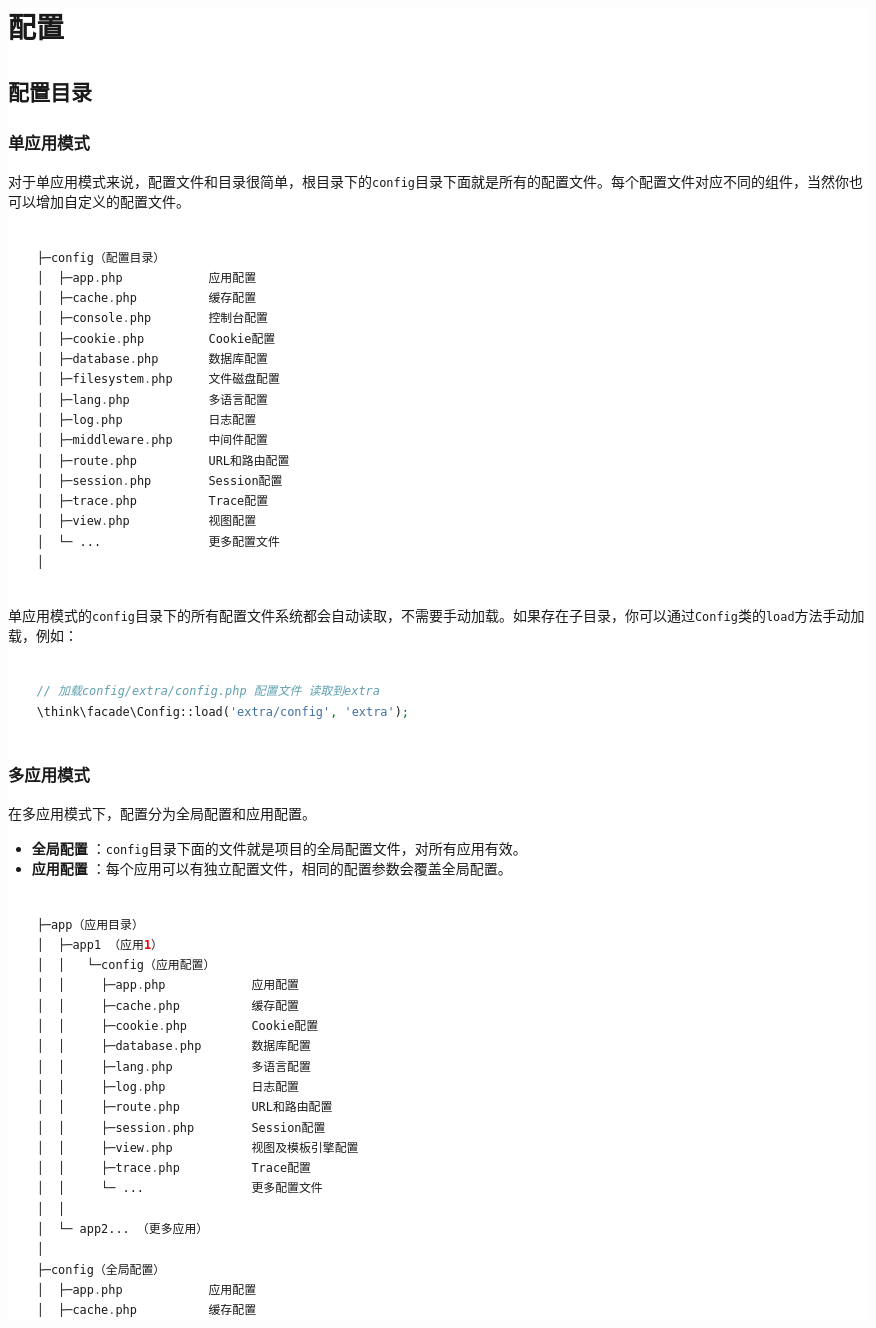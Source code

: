 # 配置

## 配置目录
### 单应用模式
对于单应用模式来说，配置文件和目录很简单，根目录下的`config`目录下面就是所有的配置文件。每个配置文件对应不同的组件，当然你也可以增加自定义的配置文件。
```php

    ├─config（配置目录）
    │  ├─app.php            应用配置
    │  ├─cache.php          缓存配置
    │  ├─console.php        控制台配置
    │  ├─cookie.php         Cookie配置
    │  ├─database.php       数据库配置
    │  ├─filesystem.php     文件磁盘配置
    │  ├─lang.php           多语言配置
    │  ├─log.php            日志配置
    │  ├─middleware.php     中间件配置
    │  ├─route.php          URL和路由配置
    │  ├─session.php        Session配置
    │  ├─trace.php          Trace配置
    │  ├─view.php           视图配置
    │  └─ ...               更多配置文件
    │  
    

```
单应用模式的`config`目录下的所有配置文件系统都会自动读取，不需要手动加载。如果存在子目录，你可以通过`Config`类的`load`方法手动加载，例如：
```php

    // 加载config/extra/config.php 配置文件 读取到extra
    \think\facade\Config::load('extra/config', 'extra');
    

```
### 多应用模式
在多应用模式下，配置分为全局配置和应用配置。
  * **全局配置** ：`config`目录下面的文件就是项目的全局配置文件，对所有应用有效。
  * **应用配置** ：每个应用可以有独立配置文件，相同的配置参数会覆盖全局配置。


```php

    ├─app（应用目录）
    │  ├─app1 （应用1）
    │  │   └─config（应用配置）
    │  │   	 ├─app.php            应用配置
    │  │  	 ├─cache.php          缓存配置
    │  │   	 ├─cookie.php         Cookie配置
    │  │   	 ├─database.php       数据库配置
    │  │  	 ├─lang.php           多语言配置
    │  │  	 ├─log.php            日志配置
    │  │     ├─route.php          URL和路由配置
    │  │   	 ├─session.php        Session配置
    │  │ 	 ├─view.php           视图及模板引擎配置
    │  │   	 ├─trace.php          Trace配置
    │  │ 	 └─ ...               更多配置文件
    │  │ 
    │  └─ app2... （更多应用）
    │
    ├─config（全局配置）
    │  ├─app.php            应用配置
    │  ├─cache.php          缓存配置
```